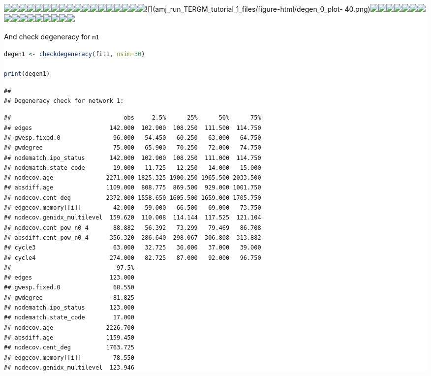 [](amj_run_TERGM_tutorial_1_files/figure-html/degen_0_plot-21.png)![](amj_run_TERGM_tutorial_1_files/figure-html/degen_0_plot-22.png)![](amj_run_TERGM_tutorial_1_files/figure-html/degen_0_plot-23.png)![](amj_run_TERGM_tutorial_1_files/figure-html/degen_0_plot-24.png)![](amj_run_TERGM_tutorial_1_files/figure-html/degen_0_plot-25.png)![](amj_run_TERGM_tutorial_1_files/figure-html/degen_0_plot-26.png)![](amj_run_TERGM_tutorial_1_files/figure-html/degen_0_plot-27.png)![](amj_run_TERGM_tutorial_1_files/figure-html/degen_0_plot-28.png)![](amj_run_TERGM_tutorial_1_files/figure-html/degen_0_plot-29.png)![](amj_run_TERGM_tutorial_1_files/figure-html/degen_0_plot-30.png)![](amj_run_TERGM_tutorial_1_files/figure-html/degen_0_plot-31.png)![](amj_run_TERGM_tutorial_1_files/figure-html/degen_0_plot-32.png)![](amj_run_TERGM_tutorial_1_files/figure-html/degen_0_plot-33.png)![](amj_run_TERGM_tutorial_1_files/figure-html/degen_0_plot-34.png)![](amj_run_TERGM_tutorial_1_files/figure-html/degen_0_plot-35.png)![](amj_run_TERGM_tutorial_1_files/figure-html/degen_0_plot-36.png)![](amj_run_TERGM_tutorial_1_files/figure-html/degen_0_plot-37.png)![](amj_run_TERGM_tutorial_1_files/figure-html/degen_0_plot-38.png)![](amj_run_TERGM_tutorial_1_files/figure-html/degen_0_plot-39.png)![](amj_run_TERGM_tutorial_1_files/figure-html/degen_0_plot-
40.png)![](amj_run_TERGM_tutorial_1_files/figure-html/degen_0_plot-41.png)![](amj_run_TERGM_tutorial_1_files/figure-html/degen_0_plot-42.png)![](amj_run_TERGM_tutorial_1_files/figure-html/degen_0_plot-43.png)![](amj_run_TERGM_tutorial_1_files/figure-html/degen_0_plot-44.png)![](amj_run_TERGM_tutorial_1_files/figure-html/degen_0_plot-45.png)![](amj_run_TERGM_tutorial_1_files/figure-html/degen_0_plot-46.png)![](amj_run_TERGM_tutorial_1_files/figure-html/degen_0_plot-47.png)![](amj_run_TERGM_tutorial_1_files/figure-html/degen_0_plot-48.png)![](amj_run_TERGM_tutorial_1_files/figure-html/degen_0_plot-49.png)![](amj_run_TERGM_tutorial_1_files/figure-html/degen_0_plot-50.png)![](amj_run_TERGM_tutorial_1_files/figure-html/degen_0_plot-51.png)![](amj_run_TERGM_tutorial_1_files/figure-html/degen_0_plot-52.png)![](amj_run_TERGM_tutorial_1_files/figure-html/degen_0_plot-53.png)![](amj_run_TERGM_tutorial_1_files/figure-html/degen_0_plot-54.png)![](amj_run_TERGM_tutorial_1_files/figure-html/degen_0_plot-55.png)![](amj_run_TERGM_tutorial_1_files/figure-html/degen_0_plot-56.png)

And check degeneracy for `m1`

```r
degen1 <- checkdegeneracy(fit1, nsim=30)

print(degen1)
```

```
## 
## Degeneracy check for network 1:
```

```
##                                obs     2.5%      25%      50%      75%
## edges                      142.000  102.900  108.250  111.500  114.750
## gwesp.fixed.0               96.000   54.450   60.250   63.000   64.750
## gwdegree                    75.000   65.900   70.250   72.000   74.750
## nodematch.ipo_status       142.000  102.900  108.250  111.000  114.750
## nodematch.state_code        19.000   11.725   12.250   14.000   15.000
## nodecov.age               2271.000 1825.325 1900.250 1965.500 2033.500
## absdiff.age               1109.000  808.775  869.500  929.000 1001.750
## nodecov.cent_deg          2372.000 1558.650 1605.500 1659.000 1705.750
## edgecov.memory[[i]]         42.000   59.000   66.500   69.000   73.750
## nodecov.genidx_multilevel  159.620  110.008  114.144  117.525  121.104
## nodecov.cent_pow_n0_4       88.882   56.392   73.299   79.469   86.708
## absdiff.cent_pow_n0_4      356.320  286.640  298.067  306.808  313.882
## cycle3                      63.000   32.725   36.000   37.000   39.000
## cycle4                     274.000   82.725   87.000   92.000   96.750
##                              97.5%
## edges                      123.000
## gwesp.fixed.0               68.550
## gwdegree                    81.825
## nodematch.ipo_status       123.000
## nodematch.state_code        17.000
## nodecov.age               2226.700
## absdiff.age               1159.450
## nodecov.cent_deg          1763.725
## edgecov.memory[[i]]         78.550
## nodecov.genidx_multilevel  123.946
```
